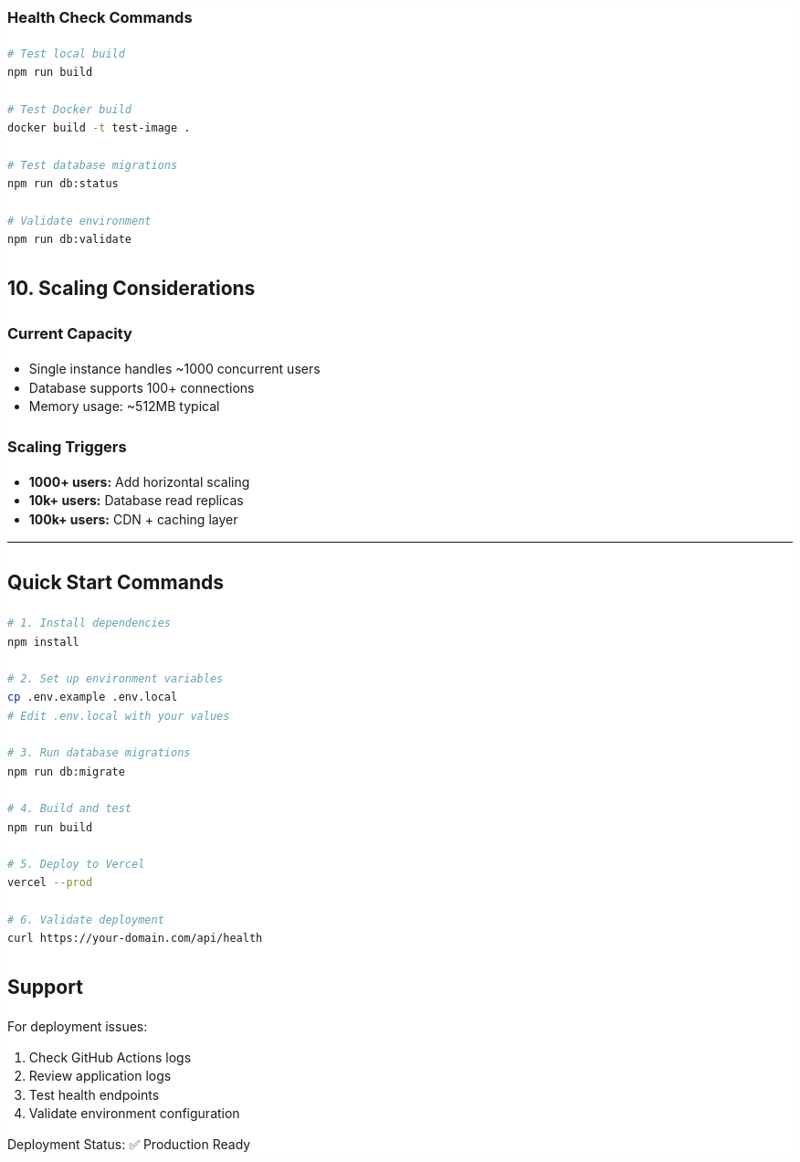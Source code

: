 ### **Health Check Commands**

```bash
# Test local build
npm run build

# Test Docker build
docker build -t test-image .

# Test database migrations  
npm run db:status

# Validate environment
npm run db:validate
```

## **10. Scaling Considerations**

### **Current Capacity**

- Single instance handles ~1000 concurrent users
- Database supports 100+ connections
- Memory usage: ~512MB typical

### **Scaling Triggers**

- **1000+ users:** Add horizontal scaling
- **10k+ users:** Database read replicas
- **100k+ users:** CDN + caching layer

---

## **Quick Start Commands**

```bash
# 1. Install dependencies
npm install

# 2. Set up environment variables
cp .env.example .env.local
# Edit .env.local with your values

# 3. Run database migrations
npm run db:migrate

# 4. Build and test
npm run build

# 5. Deploy to Vercel
vercel --prod

# 6. Validate deployment
curl https://your-domain.com/api/health
```

## **Support**

For deployment issues:
1. Check GitHub Actions logs
2. Review application logs
3. Test health endpoints
4. Validate environment configuration

Deployment Status: ✅ Production Ready